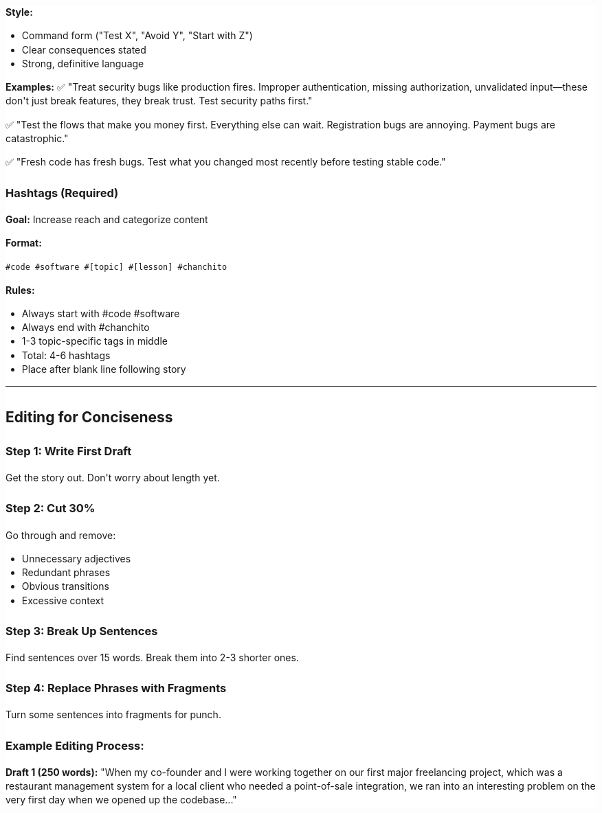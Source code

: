 **Style:**
- Command form ("Test X", "Avoid Y", "Start with Z")
- Clear consequences stated
- Strong, definitive language

**Examples:**
✅ "Treat security bugs like production fires. Improper authentication, missing authorization, unvalidated input—these don't just break features, they break trust. Test security paths first."

✅ "Test the flows that make you money first. Everything else can wait. Registration bugs are annoying. Payment bugs are catastrophic."

✅ "Fresh code has fresh bugs. Test what you changed most recently before testing stable code."

### Hashtags (Required)
**Goal:** Increase reach and categorize content

**Format:**
```
#code #software #[topic] #[lesson] #chanchito
```

**Rules:**
- Always start with #code #software
- Always end with #chanchito
- 1-3 topic-specific tags in middle
- Total: 4-6 hashtags
- Place after blank line following story

---

## Editing for Conciseness

### Step 1: Write First Draft
Get the story out. Don't worry about length yet.

### Step 2: Cut 30%
Go through and remove:
- Unnecessary adjectives
- Redundant phrases
- Obvious transitions
- Excessive context

### Step 3: Break Up Sentences
Find sentences over 15 words. Break them into 2-3 shorter ones.

### Step 4: Replace Phrases with Fragments
Turn some sentences into fragments for punch.

### Example Editing Process:

**Draft 1 (250 words):**
"When my co-founder and I were working together on our first major freelancing project, which was a restaurant management system for a local client who needed a point-of-sale integration, we ran into an interesting problem on the very first day when we opened up the codebase..."
